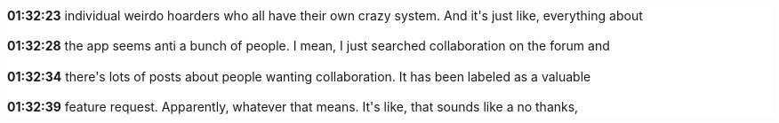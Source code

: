 **01:32:23** individual weirdo hoarders who all have their own crazy system. And it's just like, everything about

**01:32:28** the app seems anti a bunch of people. I mean, I just searched collaboration on the forum and

**01:32:34** there's lots of posts about people wanting collaboration. It has been labeled as a valuable

**01:32:39** feature request. Apparently, whatever that means. It's like, that sounds like a no thanks,

